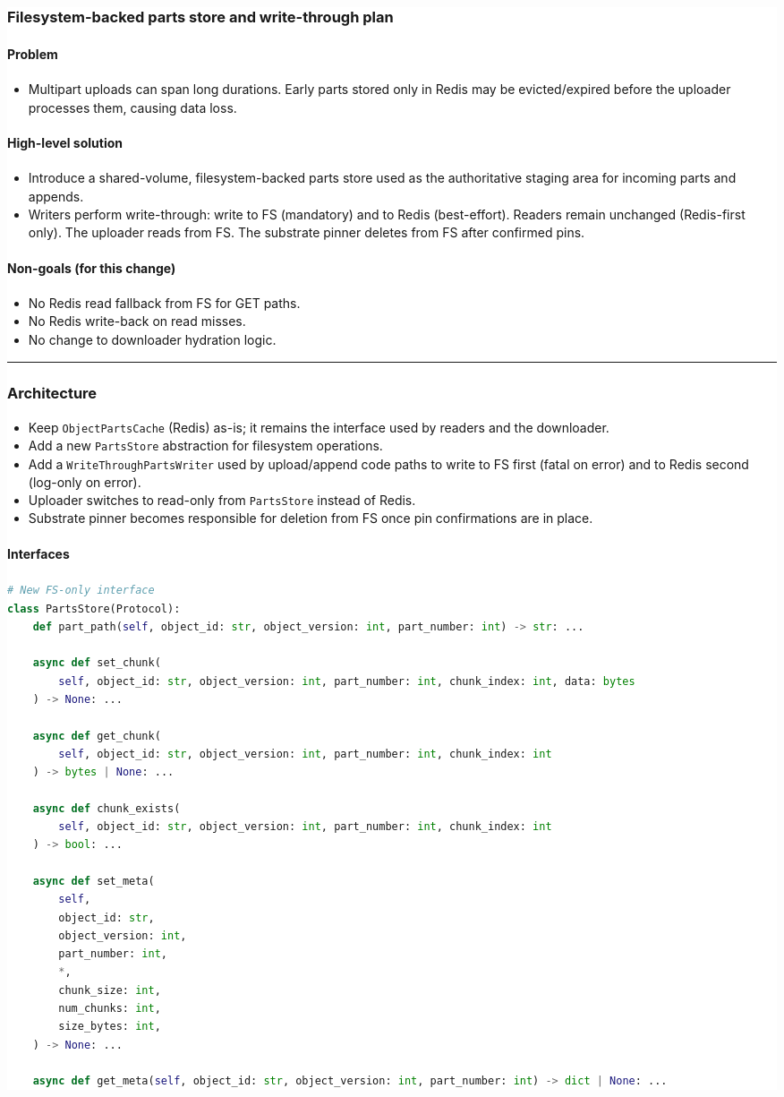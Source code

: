 ### Filesystem-backed parts store and write-through plan

#### Problem

- Multipart uploads can span long durations. Early parts stored only in Redis may be evicted/expired before the uploader processes them, causing data loss.

#### High-level solution

- Introduce a shared-volume, filesystem-backed parts store used as the authoritative staging area for incoming parts and appends.
- Writers perform write-through: write to FS (mandatory) and to Redis (best-effort). Readers remain unchanged (Redis-first only). The uploader reads from FS. The substrate pinner deletes from FS after confirmed pins.

#### Non-goals (for this change)

- No Redis read fallback from FS for GET paths.
- No Redis write-back on read misses.
- No change to downloader hydration logic.

---

### Architecture

- Keep `ObjectPartsCache` (Redis) as-is; it remains the interface used by readers and the downloader.
- Add a new `PartsStore` abstraction for filesystem operations.
- Add a `WriteThroughPartsWriter` used by upload/append code paths to write to FS first (fatal on error) and to Redis second (log-only on error).
- Uploader switches to read-only from `PartsStore` instead of Redis.
- Substrate pinner becomes responsible for deletion from FS once pin confirmations are in place.

#### Interfaces

```python
# New FS-only interface
class PartsStore(Protocol):
    def part_path(self, object_id: str, object_version: int, part_number: int) -> str: ...

    async def set_chunk(
        self, object_id: str, object_version: int, part_number: int, chunk_index: int, data: bytes
    ) -> None: ...

    async def get_chunk(
        self, object_id: str, object_version: int, part_number: int, chunk_index: int
    ) -> bytes | None: ...

    async def chunk_exists(
        self, object_id: str, object_version: int, part_number: int, chunk_index: int
    ) -> bool: ...

    async def set_meta(
        self,
        object_id: str,
        object_version: int,
        part_number: int,
        *,
        chunk_size: int,
        num_chunks: int,
        size_bytes: int,
    ) -> None: ...

    async def get_meta(self, object_id: str, object_version: int, part_number: int) -> dict | None: ...
```